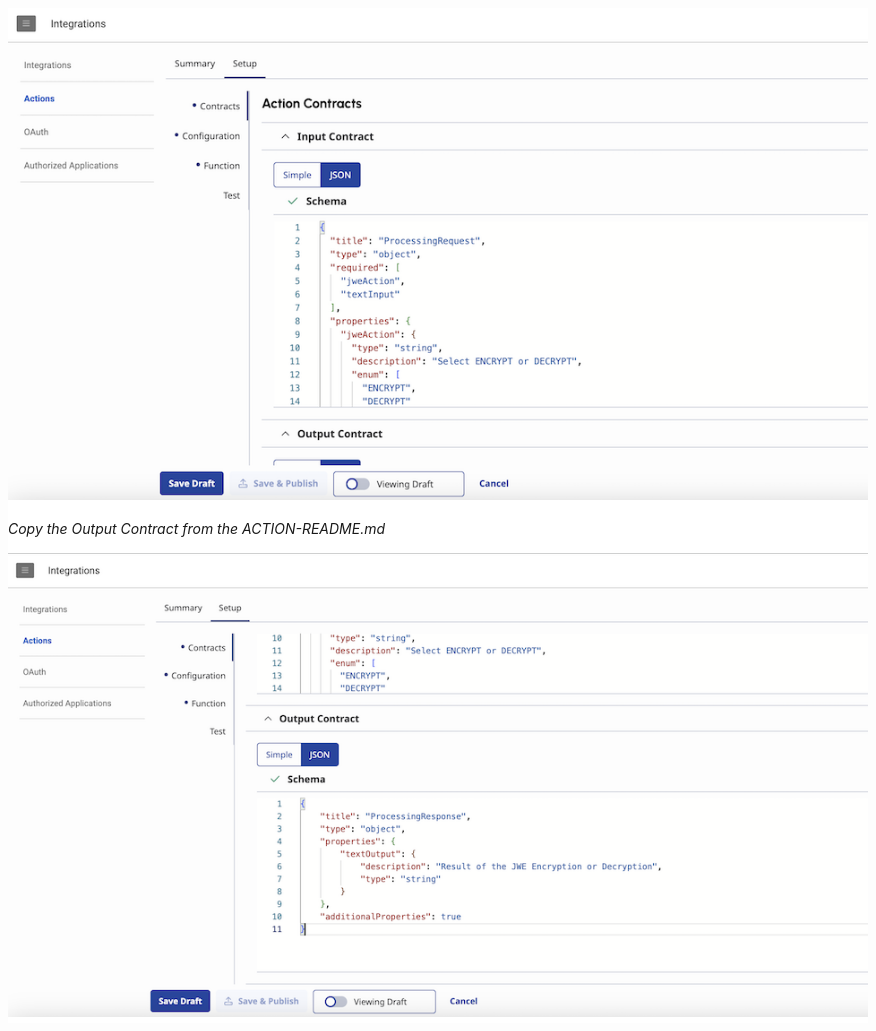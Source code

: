 ![Set Input Contract](setup-data-action-2.png)

*Copy the Output Contract from the ACTION-README.md*

![Set Output Contract](setup-data-action-3.png)
